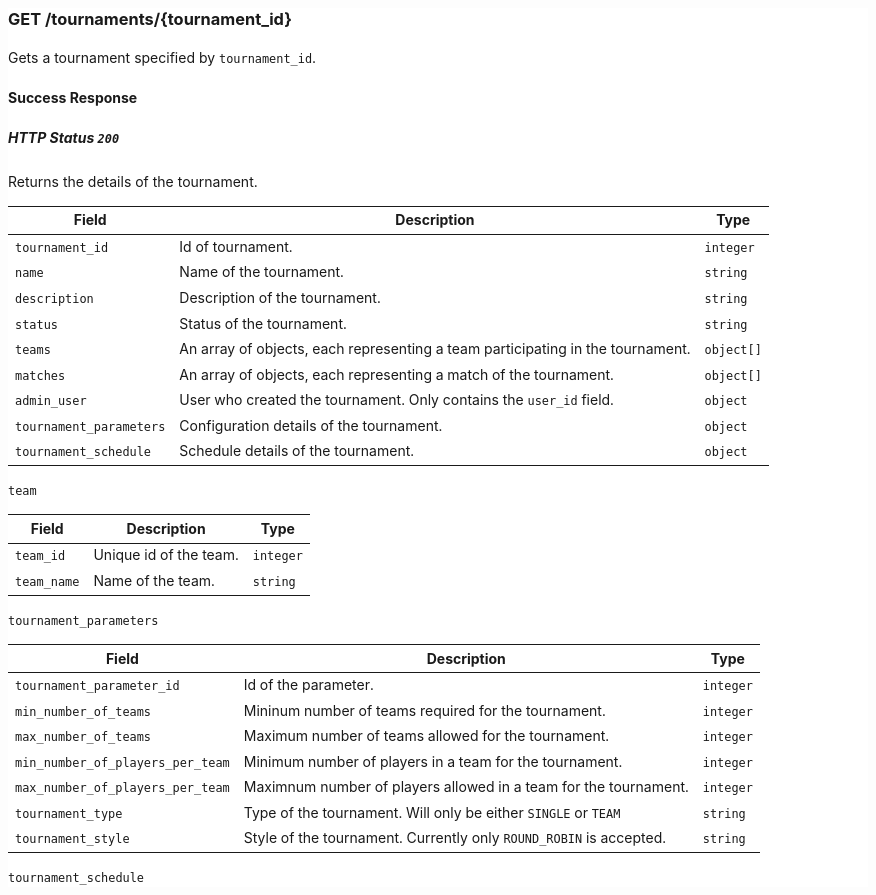 ### GET /tournaments/{tournament_id}

Gets a tournament specified by `tournament_id`.

#### Success Response

##### HTTP Status `200`

Returns the details of the tournament.

| Field                   | Description                                                                    | Type       |
|-------------------------|--------------------------------------------------------------------------------|------------|
| `tournament_id`         | Id of tournament.                                                              | `integer`  |
| `name`                  | Name of the tournament.                                                        | `string`   |
| `description`           | Description of the tournament.                                                 | `string`   |
| `status`                | Status of the tournament.                                                      | `string`   |
| `teams`                 | An array of objects, each representing a team participating in the tournament. | `object[]` |
| `matches`               | An array of objects, each representing a match of the tournament.              | `object[]` |
| `admin_user`            | User who created the tournament. Only contains the `user_id` field.            | `object`   |
| `tournament_parameters` | Configuration details of the tournament.                                       | `object`   |
| `tournament_schedule`   | Schedule details of the tournament.                                            | `object`   |

`team`

| Field       | Description            | Type      |
|-------------|------------------------|-----------|
| `team_id`   | Unique id of the team. | `integer` |
| `team_name` | Name of the team.      | `string`  |

`tournament_parameters`

| Field                            | Description                                                        | Type      |
|----------------------------------|--------------------------------------------------------------------|-----------|
| `tournament_parameter_id`        | Id of the parameter.                                               | `integer` |
| `min_number_of_teams`            | Mininum number of teams required for the tournament.               | `integer` |
| `max_number_of_teams`            | Maximum number of teams allowed for the tournament.                | `integer` |
| `min_number_of_players_per_team` | Minimum number of players in a team for the tournament.            | `integer` |
| `max_number_of_players_per_team` | Maximnum number of players allowed in a team for the tournament.   | `integer` |
| `tournament_type`                | Type of the tournament. Will only be either `SINGLE` or `TEAM`     | `string`  |
| `tournament_style`               | Style of the tournament. Currently only `ROUND_ROBIN` is accepted. | `string`  |

`tournament_schedule`
